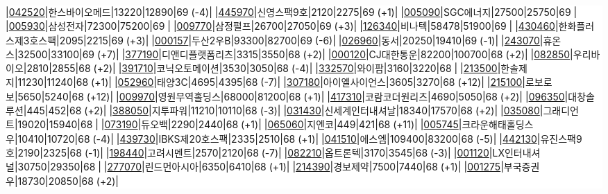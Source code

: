 |[042520](https://finance.daum.net/quotes/A042520)|한스바이오메드|13220|12890|69 (-4)|
|[445970](https://finance.daum.net/quotes/A445970)|신영스팩9호|2120|2275|69 (+1)|
|[005090](https://finance.daum.net/quotes/A005090)|SGC에너지|27500|25750|69 |
|[005930](https://finance.daum.net/quotes/A005930)|삼성전자|72300|75200|69 |
|[009770](https://finance.daum.net/quotes/A009770)|삼정펄프|26700|27050|69 (+3)|
|[126340](https://finance.daum.net/quotes/A126340)|비나텍|58478|51900|69 |
|[430460](https://finance.daum.net/quotes/A430460)|한화플러스제3호스팩|2095|2215|69 (+3)|
|[000157](https://finance.daum.net/quotes/A000157)|두산2우B|93300|82700|69 (-6)|
|[026960](https://finance.daum.net/quotes/A026960)|동서|20250|19410|69 (-1)|
|[243070](https://finance.daum.net/quotes/A243070)|휴온스|32500|33100|69 (+7)|
|[377190](https://finance.daum.net/quotes/A377190)|디앤디플랫폼리츠|3315|3550|68 (+2)|
|[000120](https://finance.daum.net/quotes/A000120)|CJ대한통운|82200|100700|68 (+2)|
|[082850](https://finance.daum.net/quotes/A082850)|우리바이오|2810|2855|68 (+2)|
|[391710](https://finance.daum.net/quotes/A391710)|코닉오토메이션|3530|3050|68 (-4)|
|[332570](https://finance.daum.net/quotes/A332570)|와이팜|3160|3220|68 |
|[213500](https://finance.daum.net/quotes/A213500)|한솔제지|11230|11240|68 (+1)|
|[052960](https://finance.daum.net/quotes/A052960)|태양3C|4695|4395|68 (-7)|
|[307180](https://finance.daum.net/quotes/A307180)|아이엘사이언스|3605|3270|68 (+12)|
|[215100](https://finance.daum.net/quotes/A215100)|로보로보|5650|5240|68 (+12)|
|[009970](https://finance.daum.net/quotes/A009970)|영원무역홀딩스|68000|81200|68 (+1)|
|[417310](https://finance.daum.net/quotes/A417310)|코람코더원리츠|4690|5050|68 (+2)|
|[096350](https://finance.daum.net/quotes/A096350)|대창솔루션|445|452|68 (+2)|
|[388050](https://finance.daum.net/quotes/A388050)|지투파워|11210|10110|68 (-3)|
|[031430](https://finance.daum.net/quotes/A031430)|신세계인터내셔날|18340|17570|68 (+2)|
|[035080](https://finance.daum.net/quotes/A035080)|그래디언트|19020|15940|68 |
|[073190](https://finance.daum.net/quotes/A073190)|듀오백|2290|2440|68 (+1)|
|[065060](https://finance.daum.net/quotes/A065060)|지엔코|449|421|68 (+11)|
|[005745](https://finance.daum.net/quotes/A005745)|크라운해태홀딩스우|10410|10720|68 (-4)|
|[439730](https://finance.daum.net/quotes/A439730)|IBKS제20호스팩|2335|2510|68 (+1)|
|[041510](https://finance.daum.net/quotes/A041510)|에스엠|109400|83200|68 (-5)|
|[442130](https://finance.daum.net/quotes/A442130)|유진스팩9호|2190|2325|68 (-1)|
|[198440](https://finance.daum.net/quotes/A198440)|고려시멘트|2570|2120|68 (-7)|
|[082210](https://finance.daum.net/quotes/A082210)|옵트론텍|3170|3545|68 (-3)|
|[001120](https://finance.daum.net/quotes/A001120)|LX인터내셔널|30750|29350|68 |
|[277070](https://finance.daum.net/quotes/A277070)|린드먼아시아|6350|6410|68 (+1)|
|[214390](https://finance.daum.net/quotes/A214390)|경보제약|7500|7440|68 (+1)|
|[001275](https://finance.daum.net/quotes/A001275)|부국증권우|18730|20850|68 (+2)|